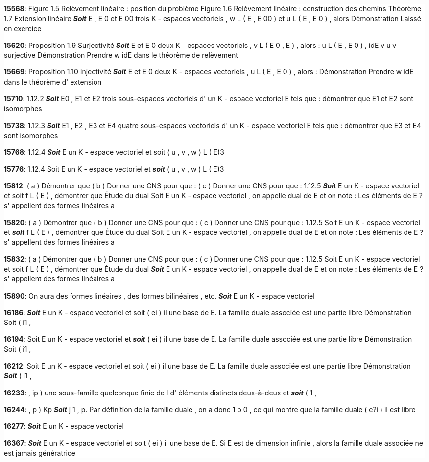 **15568**: Figure 1.5 Relèvement linéaire : position du problème Figure 1.6 Relèvement linéaire : construction des chemins Théorème 1.7 Extension linéaire ***Soit*** E , E 0 et E 00 trois K - espaces vectoriels , w L ( E , E 00 ) et u L ( E , E 0 ) , alors Démonstration Laissé en exercice

**15620**: Proposition 1.9 Surjectivité ***Soit*** E et E 0 deux K - espaces vectoriels , v L ( E 0 , E ) , alors : u L ( E , E 0 ) , idE v u v surjective Démonstration Prendre w idE dans le théorème de relèvement

**15669**: Proposition 1.10 Injectivité ***Soit*** E et E 0 deux K - espaces vectoriels , u L ( E , E 0 ) , alors : Démonstration Prendre w idE dans le théorème d' extension

**15710**: 1.12.2 ***Soit*** E0 , E1 et E2 trois sous-espaces vectoriels d' un K - espace vectoriel E tels que : démontrer que E1 et E2 sont isomorphes

**15738**: 1.12.3 ***Soit*** E1 , E2 , E3 et E4 quatre sous-espaces vectoriels d' un K - espace vectoriel E tels que : démontrer que E3 et E4 sont isomorphes

**15768**: 1.12.4 ***Soit*** E un K - espace vectoriel et soit ( u , v , w ) L ( E)3

**15776**: 1.12.4 Soit E un K - espace vectoriel et ***soit*** ( u , v , w ) L ( E)3

**15812**: ( a ) Démontrer que ( b ) Donner une CNS pour que : ( c ) Donner une CNS pour que : 1.12.5 ***Soit*** E un K - espace vectoriel et soit f L ( E ) , démontrer que Étude du dual Soit E un K - espace vectoriel , on appelle dual de E et on note : Les éléments de E ? s' appellent des formes linéaires a

**15820**: ( a ) Démontrer que ( b ) Donner une CNS pour que : ( c ) Donner une CNS pour que : 1.12.5 Soit E un K - espace vectoriel et ***soit*** f L ( E ) , démontrer que Étude du dual Soit E un K - espace vectoriel , on appelle dual de E et on note : Les éléments de E ? s' appellent des formes linéaires a

**15832**: ( a ) Démontrer que ( b ) Donner une CNS pour que : ( c ) Donner une CNS pour que : 1.12.5 Soit E un K - espace vectoriel et soit f L ( E ) , démontrer que Étude du dual ***Soit*** E un K - espace vectoriel , on appelle dual de E et on note : Les éléments de E ? s' appellent des formes linéaires a

**15890**: On aura des formes linéaires , des formes bilinéaires , etc. ***Soit*** E un K - espace vectoriel

**16186**: ***Soit*** E un K - espace vectoriel et soit ( ei ) iI une base de E. La famille duale associée est une partie libre Démonstration Soit ( i1 ,

**16194**: Soit E un K - espace vectoriel et ***soit*** ( ei ) iI une base de E. La famille duale associée est une partie libre Démonstration Soit ( i1 ,

**16212**: Soit E un K - espace vectoriel et soit ( ei ) iI une base de E. La famille duale associée est une partie libre Démonstration ***Soit*** ( i1 ,

**16233**: , ip ) une sous-famille quelconque finie de I d' éléments distincts deux-à-deux et ***soit*** ( 1 ,

**16244**: , p ) Kp ***Soit*** j 1 , p. Par définition de la famille duale , on a donc 1 p 0 , ce qui montre que la famille duale ( e?i ) iI est libre

**16277**: ***Soit*** E un K - espace vectoriel

**16367**: ***Soit*** E un K - espace vectoriel et soit ( ei ) iI une base de E. Si E est de dimension infinie , alors la famille duale associée ne est jamais génératrice
